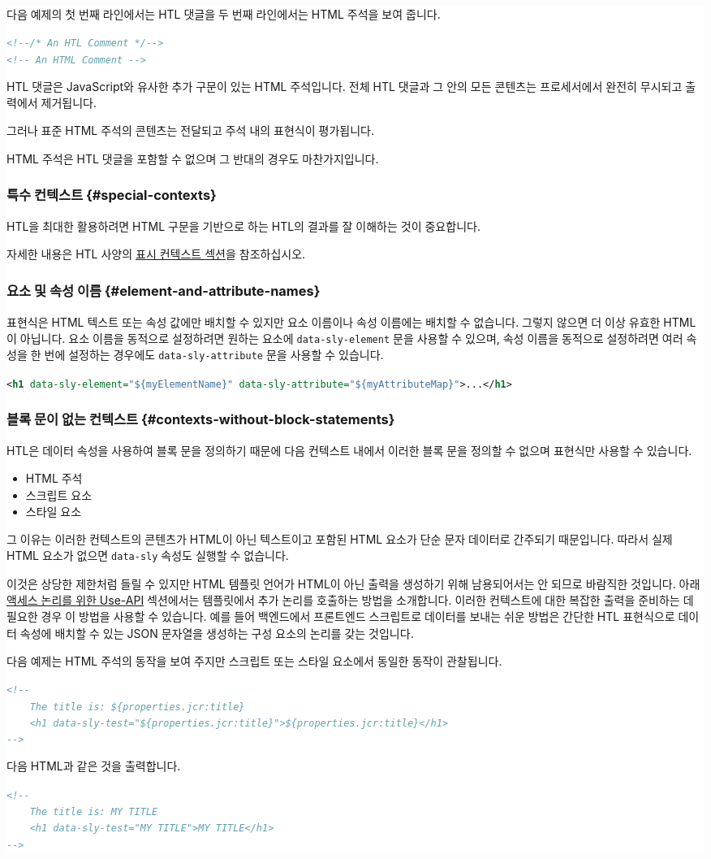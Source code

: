 다음 예제의 첫 번째 라인에서는 HTL 댓글을 두 번째 라인에서는 HTML 주석을 보여 줍니다.

```xml
<!--/* An HTL Comment */-->
<!-- An HTML Comment -->
```

HTL 댓글은 JavaScript와 유사한 추가 구문이 있는 HTML 주석입니다. 전체 HTL 댓글과 그 안의 모든 콘텐츠는 프로세서에서 완전히 무시되고 출력에서 제거됩니다.

그러나 표준 HTML 주석의 콘텐츠는 전달되고 주석 내의 표현식이 평가됩니다.

HTML 주석은 HTL 댓글을 포함할 수 없으며 그 반대의 경우도 마찬가지입니다.

### 특수 컨텍스트 {#special-contexts}

HTL을 최대한 활용하려면 HTML 구문을 기반으로 하는 HTL의 결과를 잘 이해하는 것이 중요합니다.

자세한 내용은 HTL 사양의 [표시 컨텍스트 섹션](https://github.com/adobe/htl-spec/blob/1.4/SPECIFICATION.md#121-display-context)을 참조하십시오.

### 요소 및 속성 이름 {#element-and-attribute-names}

표현식은 HTML 텍스트 또는 속성 값에만 배치할 수 있지만 요소 이름이나 속성 이름에는 배치할 수 없습니다. 그렇지 않으면 더 이상 유효한 HTML이 아닙니다. 요소 이름을 동적으로 설정하려면 원하는 요소에 `data-sly-element` 문을 사용할 수 있으며, 속성 이름을 동적으로 설정하려면 여러 속성을 한 번에 설정하는 경우에도 `data-sly-attribute` 문을 사용할 수 있습니다.

```xml
<h1 data-sly-element="${myElementName}" data-sly-attribute="${myAttributeMap}">...</h1>
```

### 블록 문이 없는 컨텍스트 {#contexts-without-block-statements}

HTL은 데이터 속성을 사용하여 블록 문을 정의하기 때문에 다음 컨텍스트 내에서 이러한 블록 문을 정의할 수 없으며 표현식만 사용할 수 있습니다.

* HTML 주석
* 스크립트 요소
* 스타일 요소

그 이유는 이러한 컨텍스트의 콘텐츠가 HTML이 아닌 텍스트이고 포함된 HTML 요소가 단순 문자 데이터로 간주되기 때문입니다. 따라서 실제 HTML 요소가 없으면 `data-sly` 속성도 실행할 수 없습니다.

이것은 상당한 제한처럼 들릴 수 있지만 HTML 템플릿 언어가 HTML이 아닌 출력을 생성하기 위해 남용되어서는 안 되므로 바람직한 것입니다. 아래 [액세스 논리를 위한 Use-API](#use-api-for-accessing-logic) 섹션에서는 템플릿에서 추가 논리를 호출하는 방법을 소개합니다. 이러한 컨텍스트에 대한 복잡한 출력을 준비하는 데 필요한 경우 이 방법을 사용할 수 있습니다. 예를 들어 백엔드에서 프론트엔드 스크립트로 데이터를 보내는 쉬운 방법은 간단한 HTL 표현식으로 데이터 속성에 배치할 수 있는 JSON 문자열을 생성하는 구성 요소의 논리를 갖는 것입니다.

다음 예제는 HTML 주석의 동작을 보여 주지만 스크립트 또는 스타일 요소에서 동일한 동작이 관찰됩니다.

```xml
<!--
    The title is: ${properties.jcr:title}
    <h1 data-sly-test="${properties.jcr:title}">${properties.jcr:title}</h1>
-->
```

다음 HTML과 같은 것을 출력합니다.

```xml
<!--
    The title is: MY TITLE
    <h1 data-sly-test="MY TITLE">MY TITLE</h1>
-->
```
